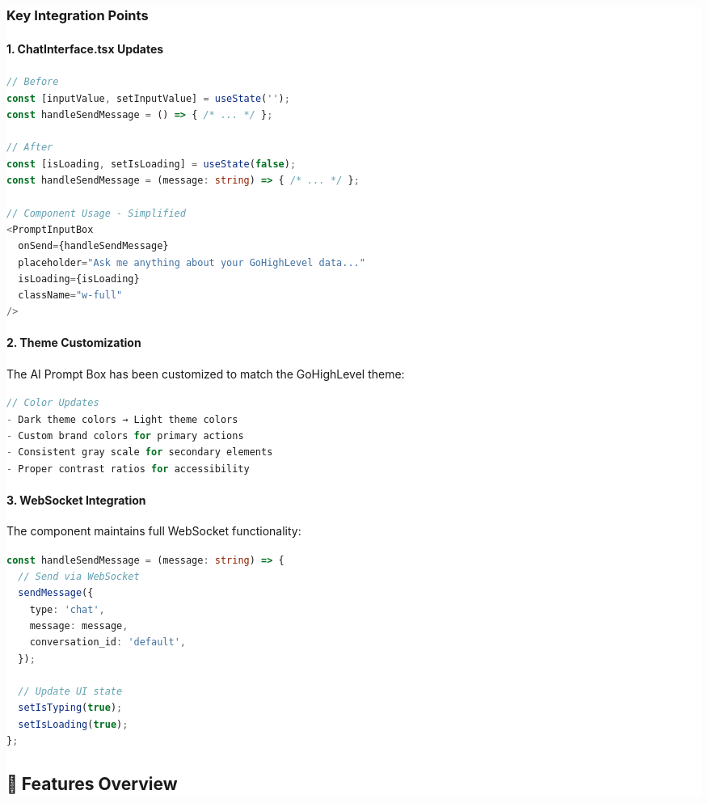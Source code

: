 ### **Key Integration Points**

#### **1. ChatInterface.tsx Updates**
```typescript
// Before
const [inputValue, setInputValue] = useState('');
const handleSendMessage = () => { /* ... */ };

// After  
const [isLoading, setIsLoading] = useState(false);
const handleSendMessage = (message: string) => { /* ... */ };

// Component Usage - Simplified
<PromptInputBox
  onSend={handleSendMessage}
  placeholder="Ask me anything about your GoHighLevel data..."
  isLoading={isLoading}
  className="w-full"
/>
```

#### **2. Theme Customization**
The AI Prompt Box has been customized to match the GoHighLevel theme:

```typescript
// Color Updates
- Dark theme colors → Light theme colors
- Custom brand colors for primary actions
- Consistent gray scale for secondary elements
- Proper contrast ratios for accessibility
```

#### **3. WebSocket Integration**
The component maintains full WebSocket functionality:

```typescript
const handleSendMessage = (message: string) => {
  // Send via WebSocket
  sendMessage({
    type: 'chat',
    message: message,
    conversation_id: 'default',
  });
  
  // Update UI state
  setIsTyping(true);
  setIsLoading(true);
};
```

## 🎨 **Features Overview**
